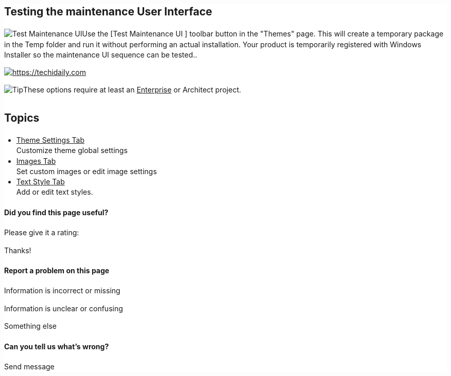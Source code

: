 
## Testing the maintenance User Interface

![Test Maintenance UI](https://cdn.advancedinstaller.com/img/toolbar/test-maintenance-ui.png "Test Maintenance UI")Use the \[Test Maintenance UI \] toolbar button in the "Themes" page. This will create a temporary package in the Temp folder and run it without performing an actual installation. Your product is temporarily registered with Windows Installer so the maintenance UI sequence can be tested..


<a href="https://aligracehair.sjv.io/c/5597632/1886015/19272" target="_top" id="1886015">
  <img src="//a.impactradius-go.com/display-ad/19272-1886015" border="0" alt="https://techidaily.com" width="300" height="90"/>
</a>
<img height="0" width="0" src="https://aligracehair.sjv.io/i/5597632/1886015/19272" style="position:absolute;visibility:hidden;" border="0" />


![Tip](https://cdn.advancedinstaller.com/svg/common/IconMessageTip.svg)These options require at least an [Enterprise](https://tools.techidaily.com/advancedinstaller/products/) or Architect project.

## Topics

* [Theme Settings Tab](https://tools.techidaily.com/advancedinstaller/products/)  
Customize theme global settings
* [Images Tab](https://tools.techidaily.com/advancedinstaller/products/)  
Set custom images or edit image settings
* [Text Style Tab](https://tools.techidaily.com/advancedinstaller/products/)  
Add or edit text styles.

#### Did you find this page useful?

Please give it a rating:

 Thanks!

#### Report a problem on this page

Information is incorrect or missing

Information is unclear or confusing

Something else

#### Can you tell us what’s wrong?

Send message

<ins class="adsbygoogle"
     style="display:block"
     data-ad-format="autorelaxed"
     data-ad-client="ca-pub-7571918770474297"
     data-ad-slot="1223367746"></ins>

<ins class="adsbygoogle"
     style="display:block"
     data-ad-client="ca-pub-7571918770474297"
     data-ad-slot="8358498916"
     data-ad-format="auto"
     data-full-width-responsive="true"></ins>
